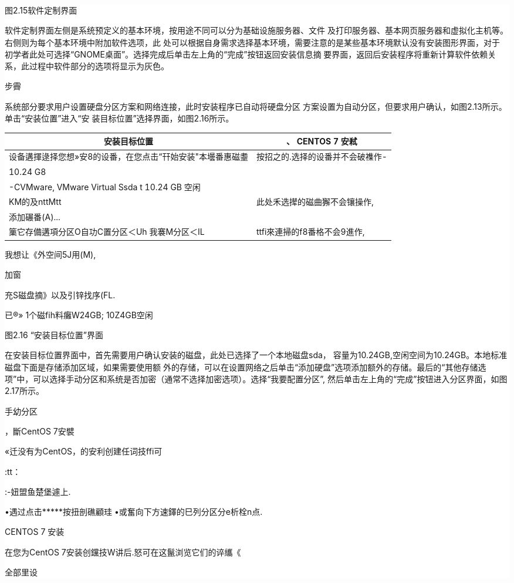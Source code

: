 

图2.15软件定制界面

软件定制界面左侧是系统预定义的基本环境，按用途不同可以分为基础设施服务器、文件 及打印服务器、基本网页服务器和虚拟化主机等。右侧则为每个基本环境中附加软件选项，此 处可以根据自身需求选择基本环境，需要注意的是某些基本环境默认没有安装图形界面，对于 初学者此处可选择“GNOME桌面”。选择完成后单击左上角的“完成”按钮返回安装信息摘 要界面，返回后安装程序将重新计算软件依赖关系，此过程中软件部分的选项将显示为灰色。

步霽



系统部分要求用户设置硬盘分区方案和网络连接，此时安装程序已自动将硬盘分区 方案设置为自动分区，但要求用户确认，如图2.13所示。单击“安装位置”进入“安 装目标位置”选择界面，如图2.16所示。

| 安装目标位置                                               | 、    CENTOS 7 安弒              |
| ---------------------------------------------------------- | -------------------------------- |
| 设备遘揮逯择您想»安8的设番，在您点击“幵始安装"本壜番惠磁耋 | 按招之的.选择的设番并不会破襍作- |
| 10.24 G8                                                   |                                  |
| -CVMware, VMware Virtual Ssda t 10.24 GB 空闲              |                                  |
| KM的及nttMtt                                               | 此处禾选撵的磁曲獬不会镶操作,    |
| 添加碾番(A)...                                             |                                  |
| 篥它存備遘項分区O自功C置分区＜Uh    我褰M分区＜IL          | ttfi來連掃的f8番格不会9進作,     |

我想让《外空间5J用(M),

加窗

充S磁盘摘》以及引锌找序(FL.



已®» 1个磁fih料癱W24GB; 10Z4GB空闲

图2.16    “安装目标位置”界面

在安装目标位置界面中，首先需要用户确认安装的磁盘，此处已选择了一个本地磁盘sda， 容量为10.24GB,空闲空间为10.24GB。本地标准磁盘下面是存储添加区域，如果需要使用额 外的存储，可以在设置网络之后单击“添加硬盘”选项添加额外的存储。最后的“其他存储选 项”中，可以选择手动分区和系统是否加密（通常不选择加密选项）。选择“我要配置分区”, 然后单击左上角的“完成”按钮进入分区界面，如图2.17所示。

手幼分区

，斷CentOS 7安襞

«迁没有为CentOS，的安利创建任词技ffi可

:tt：

:-妞盟鱼楚堡遽上.

•遇过点击*****按扭剖礁顧珪 •或奮向下方速鐸的巳列分区分e析栓n点.

CENTOS 7 安装



在您为CentOS 7安装创钂技W讲后.怒可在这鬣浏览它们的谇纗《



全部里设
